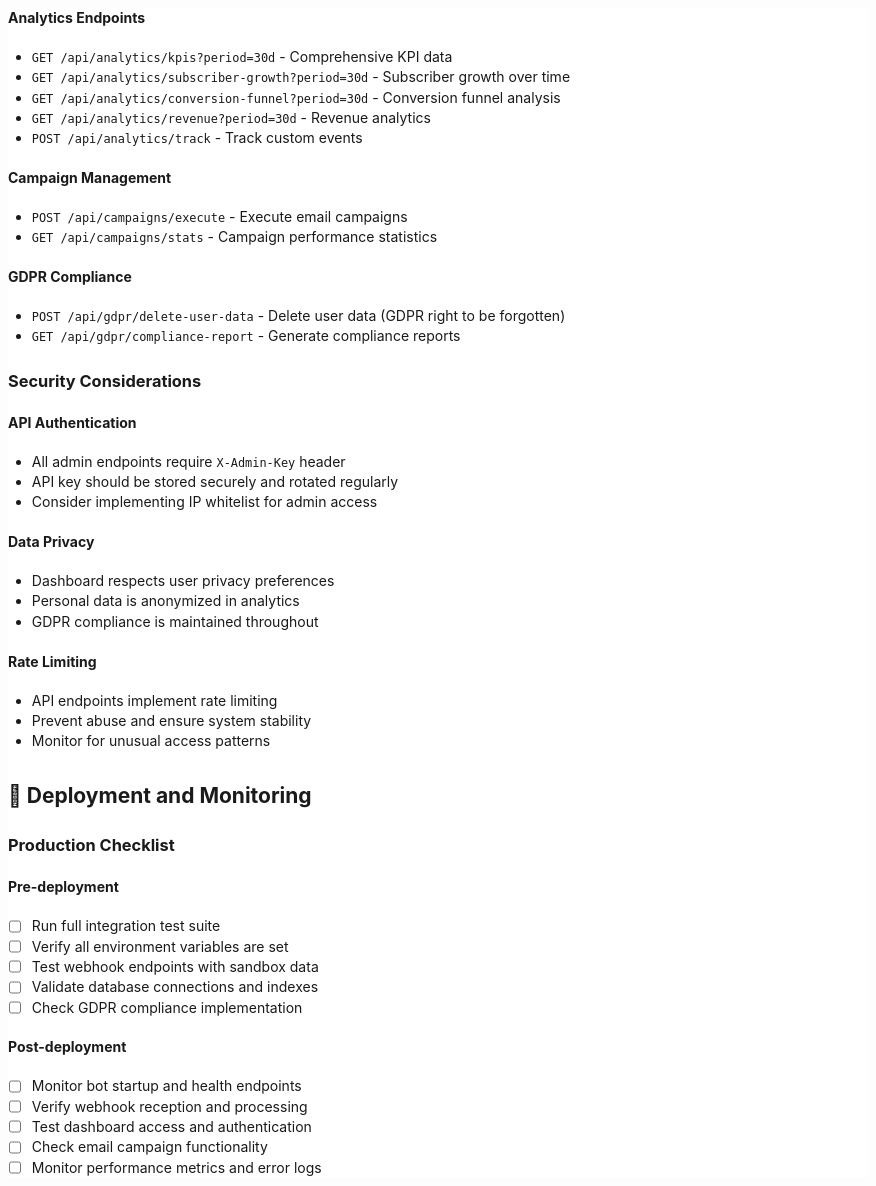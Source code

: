 #### Analytics Endpoints

- `GET /api/analytics/kpis?period=30d` - Comprehensive KPI data
- `GET /api/analytics/subscriber-growth?period=30d` - Subscriber growth over time
- `GET /api/analytics/conversion-funnel?period=30d` - Conversion funnel analysis
- `GET /api/analytics/revenue?period=30d` - Revenue analytics
- `POST /api/analytics/track` - Track custom events

#### Campaign Management

- `POST /api/campaigns/execute` - Execute email campaigns
- `GET /api/campaigns/stats` - Campaign performance statistics

#### GDPR Compliance

- `POST /api/gdpr/delete-user-data` - Delete user data (GDPR right to be forgotten)
- `GET /api/gdpr/compliance-report` - Generate compliance reports

### Security Considerations

#### API Authentication

- All admin endpoints require `X-Admin-Key` header
- API key should be stored securely and rotated regularly
- Consider implementing IP whitelist for admin access

#### Data Privacy

- Dashboard respects user privacy preferences
- Personal data is anonymized in analytics
- GDPR compliance is maintained throughout

#### Rate Limiting

- API endpoints implement rate limiting
- Prevent abuse and ensure system stability
- Monitor for unusual access patterns

## 🚀 Deployment and Monitoring

### Production Checklist

#### Pre-deployment

- [ ] Run full integration test suite
- [ ] Verify all environment variables are set
- [ ] Test webhook endpoints with sandbox data
- [ ] Validate database connections and indexes
- [ ] Check GDPR compliance implementation

#### Post-deployment

- [ ] Monitor bot startup and health endpoints
- [ ] Verify webhook reception and processing
- [ ] Test dashboard access and authentication
- [ ] Check email campaign functionality
- [ ] Monitor performance metrics and error logs
